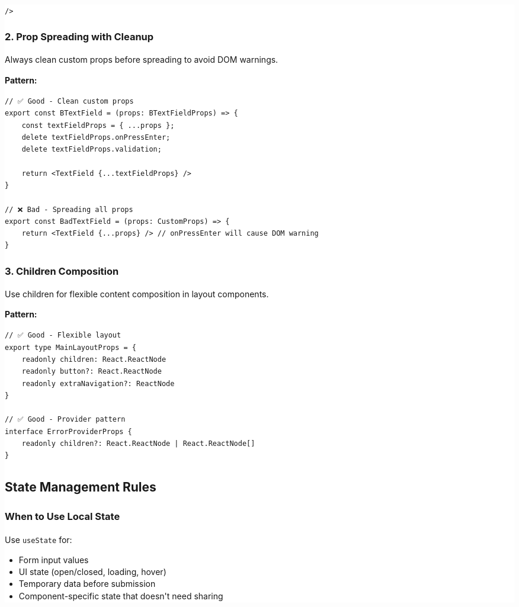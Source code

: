```tsx
/>
```

### 2. Prop Spreading with Cleanup

Always clean custom props before spreading to avoid DOM warnings.

**Pattern:**
```tsx
// ✅ Good - Clean custom props
export const BTextField = (props: BTextFieldProps) => {
    const textFieldProps = { ...props };
    delete textFieldProps.onPressEnter;
    delete textFieldProps.validation;
    
    return <TextField {...textFieldProps} />
}

// ❌ Bad - Spreading all props
export const BadTextField = (props: CustomProps) => {
    return <TextField {...props} /> // onPressEnter will cause DOM warning
}
```

### 3. Children Composition

Use children for flexible content composition in layout components.

**Pattern:**
```tsx
// ✅ Good - Flexible layout
export type MainLayoutProps = {
    readonly children: React.ReactNode
    readonly button?: React.ReactNode
    readonly extraNavigation?: ReactNode
}

// ✅ Good - Provider pattern
interface ErrorProviderProps {
    readonly children?: React.ReactNode | React.ReactNode[]
}
```

## State Management Rules

### When to Use Local State

Use `useState` for:
- Form input values
- UI state (open/closed, loading, hover)
- Temporary data before submission
- Component-specific state that doesn't need sharing
